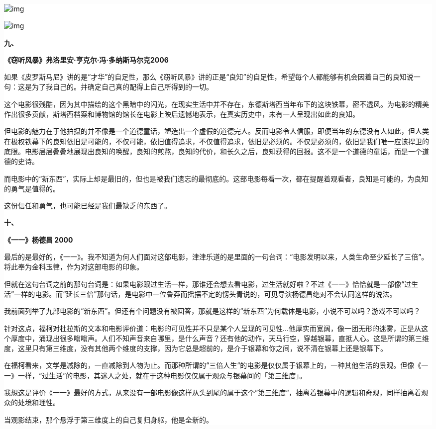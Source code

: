 
![img](https://mmbiz.qpic.cn/mmbiz_jpg/aP7vrTpXJxSuVZnea54IRdUhoIB3ciaUOPXJvTLfGjibnhNA01Q6rJcHvTSTDStdYWCDWeldgjT3scPXRWOslIwg/640?wx_fmt=jpeg&tp=webp&wxfrom=5&wx_lazy=1&wx_co=1)

![img](https://mmbiz.qpic.cn/mmbiz_jpg/aP7vrTpXJxSuVZnea54IRdUhoIB3ciaUOk74wjVyGc9s5pARzibug2APd7l50LHt9neeRjHpzPeC0r2ZwrKLeOTw/640?wx_fmt=jpeg&tp=webp&wxfrom=5&wx_lazy=1&wx_co=1)

 

 **九、**

**《窃听风暴》弗洛里安·亨克尔·冯·多纳斯马尔克2006**

 

如果《皮罗斯马尼》讲的是“才华”的自足性，那么《窃听风暴》讲的正是“良知”的自足性，希望每个人都能够有机会因着自己的良知说一句：这是为了我自己的。并确定自己真的配得上自己所得到的一切。

 

这个电影很残酷，因为其中描绘的这个黑暗中的闪光，在现实生活中并不存在，东德斯塔西当年布下的这块铁幕，密不透风。为电影的精美作出很多贡献，斯塔西档案和博物馆的馆长在电影上映后遗憾地表示，在真实历史中，未有一人呈现出如此的良知。

 

但电影的魅力在于他拍摄的并不像是一个道德童话，塑造出一个虚假的道德完人。反而电影令人信服，即便当年的东德没有人如此，但人类在极权铁幕下的良知依旧是可能的，不仅可能，依旧值得追求，不仅值得追求，依旧是必须的。不仅是必须的，依旧是我们唯一应该捍卫的底限。电影层层叠叠地展现出良知的唤醒，良知的煎熬，良知的代价，和长久之后，良知获得的回报。这不是一个道德的童话，而是一个道德的史诗。

 

而电影中的“新东西”，实际上却是最旧的，但也是被我们遗忘的最彻底的。这部电影每看一次，都在提醒着观看者，良知是可能的，为良知的勇气是值得的。

 

这份信任和勇气，也可能已经是我们最缺乏的东西了。

 

 **十、**

**《一一》杨德昌 2000**

 

最后的是最好的，《一一》。我不知道为何人们面对这部电影，津津乐道的是里面的一句台词：“电影发明以来，人类生命至少延长了三倍”。将此奉为金科玉律，作为对这部电影的印象。

 

但就在这句台词之前的那句台词是：如果电影跟过生活一样，那谁还会想去看电影，过生活就好啦？不过《一一》恰恰就是一部像“过生活”一样的电影。而“延长三倍”那句话，是电影中一位鲁莽而摇摆不定的愣头青说的，可见导演杨德昌绝对不会认同这样的说法。

 

我前面列举了九部电影的“新东西”。但还有个问题没有被回答，那就是这样的“新东西”为何载体是电影，小说不可以吗？游戏不可以吗？

 

针对这点，福柯对杜拉斯的文本和电影评价道：电影的可见性并不只是某个人呈现的可见性…他厚实而宽阔，像一团无形的迷雾，正是从这个厚度中，涌现出很多嗡嗡声。人们不知声音来自哪里，是什么声音？还有他的动作，天马行空，穿越银幕，直抵人心。这是所谓的第三维度，这里只有第三维度，没有其他两个维度的支撑，因为它总是超前的，是介于银幕和你之间，说不清在银幕上还是银幕下。

 

在福柯看来，文学是减除的，一直减除到人物为止。而那种所谓的“三倍人生“的电影是仅仅属于银幕上的，一种其他生活的景观。但像《一一》一样，“过生活”的电影，其迷人之处，就在于这种电影仅仅属于观众与银幕间的「第三维度」。



我想这是评价《一一》最好的方式，从来没有一部电影像这样从头到尾的属于这个”第三维度“，抽离着银幕中的逻辑和奇观，同样抽离着观众的处境和理性。

 

当观影结束，那个悬浮于第三维度上的自己复归身躯，他是全新的。

 